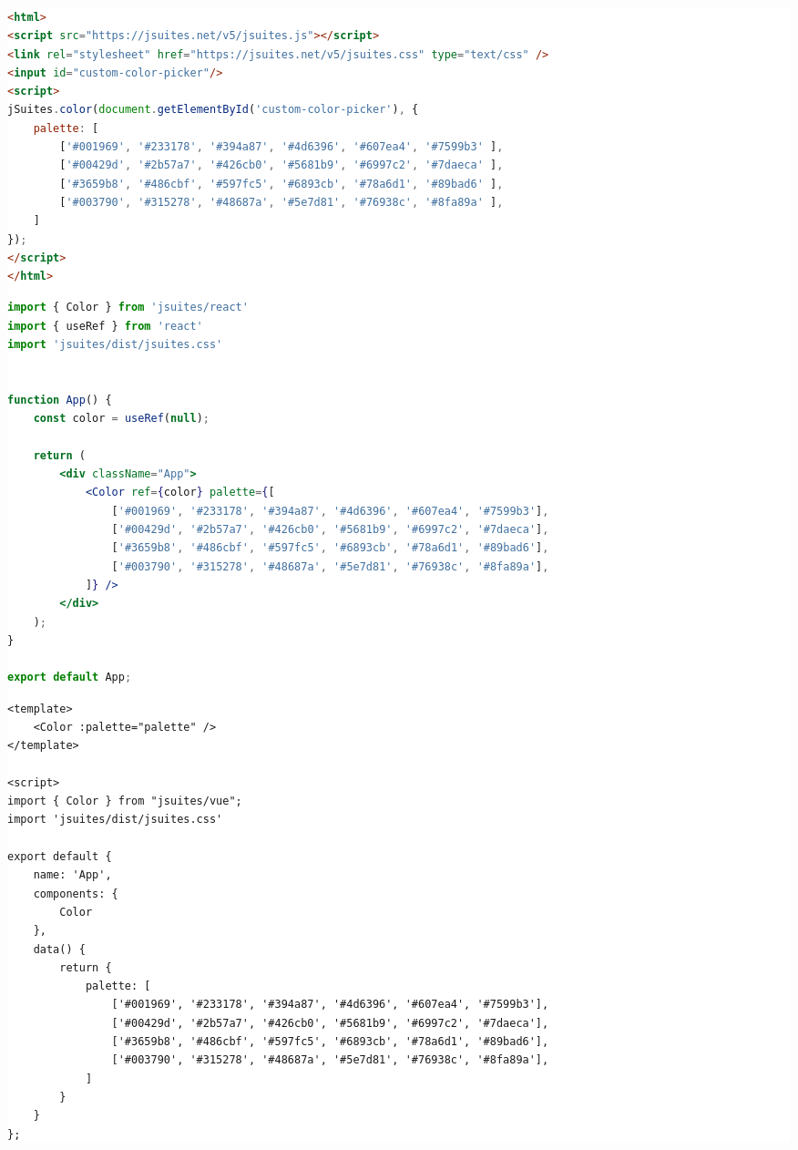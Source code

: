 ```html
<html>
<script src="https://jsuites.net/v5/jsuites.js"></script>
<link rel="stylesheet" href="https://jsuites.net/v5/jsuites.css" type="text/css" />
<input id="custom-color-picker"/>
<script>
jSuites.color(document.getElementById('custom-color-picker'), {
    palette: [
        ['#001969', '#233178', '#394a87', '#4d6396', '#607ea4', '#7599b3' ],
        ['#00429d', '#2b57a7', '#426cb0', '#5681b9', '#6997c2', '#7daeca' ],
        ['#3659b8', '#486cbf', '#597fc5', '#6893cb', '#78a6d1', '#89bad6' ],
        ['#003790', '#315278', '#48687a', '#5e7d81', '#76938c', '#8fa89a' ],
    ]
});
</script>
</html>
```
```jsx
import { Color } from 'jsuites/react'
import { useRef } from 'react'
import 'jsuites/dist/jsuites.css'


function App() {
    const color = useRef(null);

    return (
        <div className="App">
            <Color ref={color} palette={[
                ['#001969', '#233178', '#394a87', '#4d6396', '#607ea4', '#7599b3'],
                ['#00429d', '#2b57a7', '#426cb0', '#5681b9', '#6997c2', '#7daeca'],
                ['#3659b8', '#486cbf', '#597fc5', '#6893cb', '#78a6d1', '#89bad6'],
                ['#003790', '#315278', '#48687a', '#5e7d81', '#76938c', '#8fa89a'],
            ]} />
        </div>
    );
}

export default App;
```
```vue
<template>
    <Color :palette="palette" />
</template>

<script>
import { Color } from "jsuites/vue";
import 'jsuites/dist/jsuites.css'

export default {
    name: 'App',
    components: {
        Color
    },
    data() {
        return {
            palette: [
                ['#001969', '#233178', '#394a87', '#4d6396', '#607ea4', '#7599b3'],
                ['#00429d', '#2b57a7', '#426cb0', '#5681b9', '#6997c2', '#7daeca'],
                ['#3659b8', '#486cbf', '#597fc5', '#6893cb', '#78a6d1', '#89bad6'],
                ['#003790', '#315278', '#48687a', '#5e7d81', '#76938c', '#8fa89a'],
            ]
        }
    }
};
```